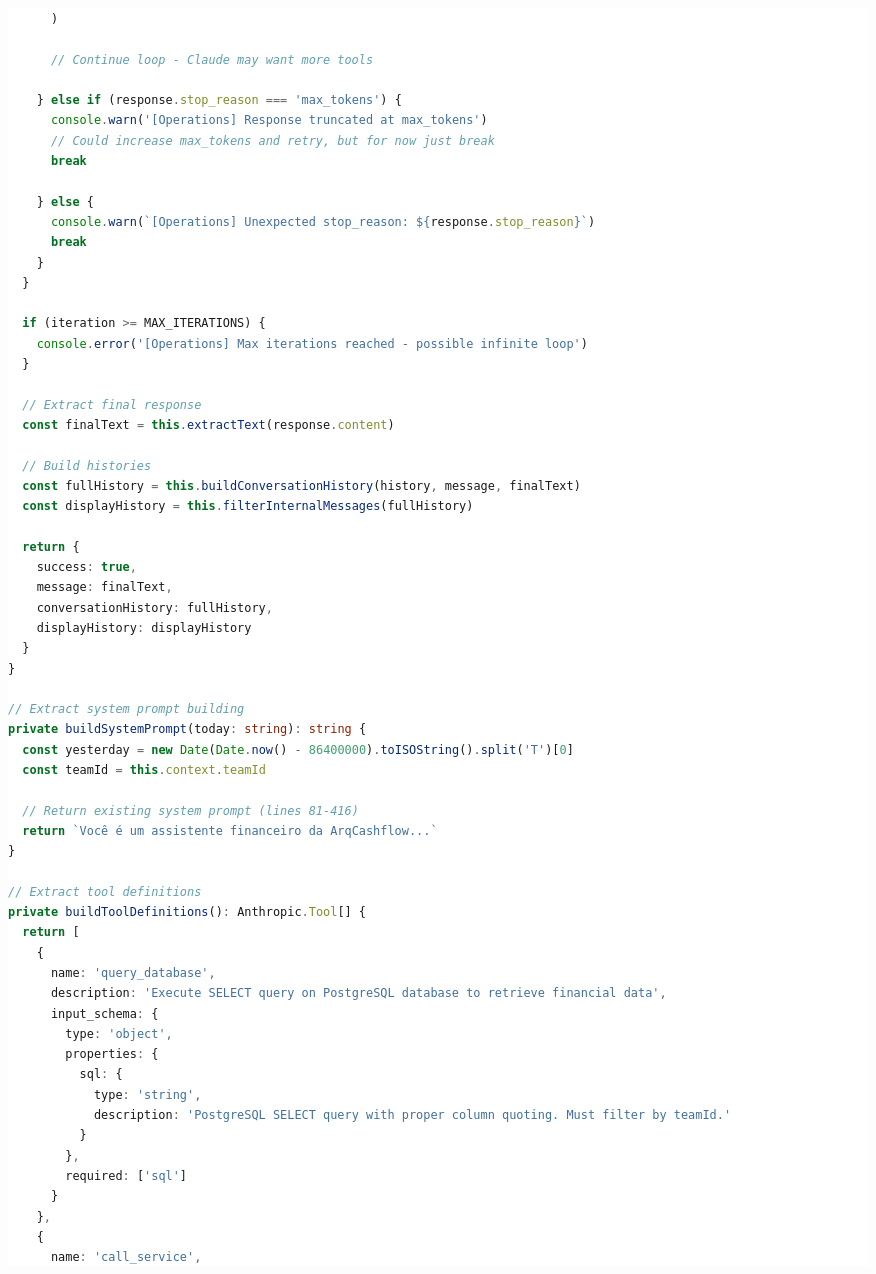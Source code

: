 ```typescript
      )

      // Continue loop - Claude may want more tools

    } else if (response.stop_reason === 'max_tokens') {
      console.warn('[Operations] Response truncated at max_tokens')
      // Could increase max_tokens and retry, but for now just break
      break

    } else {
      console.warn(`[Operations] Unexpected stop_reason: ${response.stop_reason}`)
      break
    }
  }

  if (iteration >= MAX_ITERATIONS) {
    console.error('[Operations] Max iterations reached - possible infinite loop')
  }

  // Extract final response
  const finalText = this.extractText(response.content)

  // Build histories
  const fullHistory = this.buildConversationHistory(history, message, finalText)
  const displayHistory = this.filterInternalMessages(fullHistory)

  return {
    success: true,
    message: finalText,
    conversationHistory: fullHistory,
    displayHistory: displayHistory
  }
}

// Extract system prompt building
private buildSystemPrompt(today: string): string {
  const yesterday = new Date(Date.now() - 86400000).toISOString().split('T')[0]
  const teamId = this.context.teamId

  // Return existing system prompt (lines 81-416)
  return `Você é um assistente financeiro da ArqCashflow...`
}

// Extract tool definitions
private buildToolDefinitions(): Anthropic.Tool[] {
  return [
    {
      name: 'query_database',
      description: 'Execute SELECT query on PostgreSQL database to retrieve financial data',
      input_schema: {
        type: 'object',
        properties: {
          sql: {
            type: 'string',
            description: 'PostgreSQL SELECT query with proper column quoting. Must filter by teamId.'
          }
        },
        required: ['sql']
      }
    },
    {
      name: 'call_service',
```